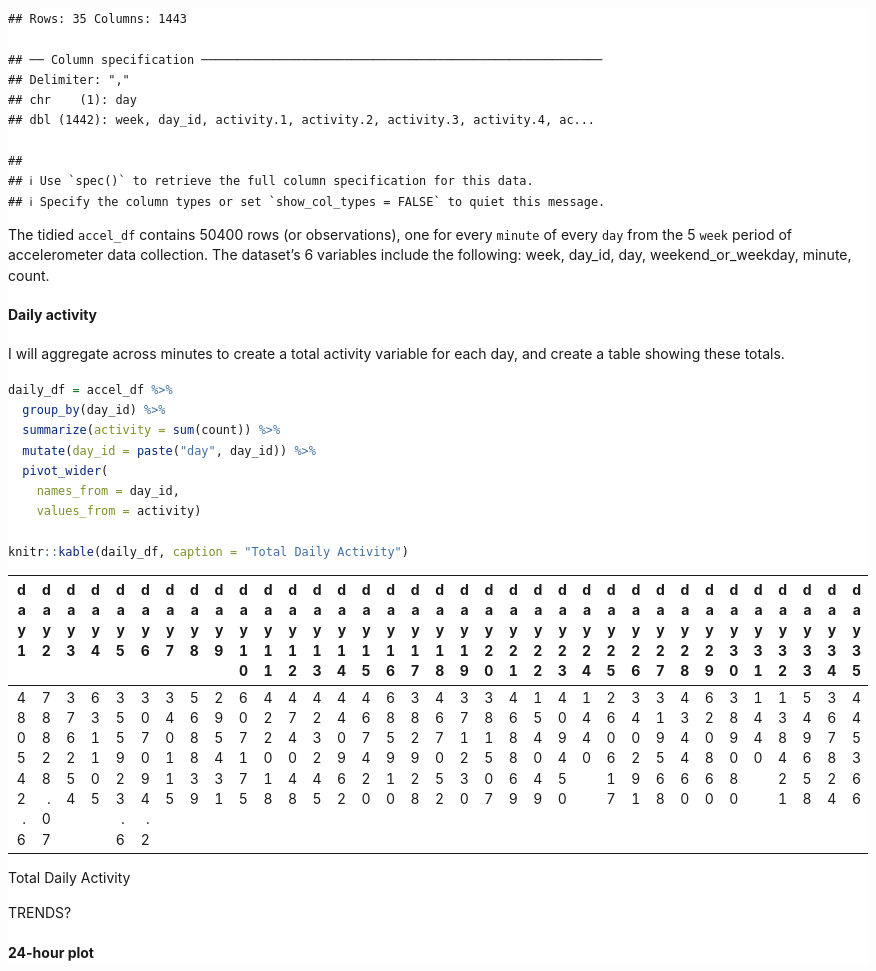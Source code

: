     ## Rows: 35 Columns: 1443

    ## ── Column specification ────────────────────────────────────────────────────────
    ## Delimiter: ","
    ## chr    (1): day
    ## dbl (1442): week, day_id, activity.1, activity.2, activity.3, activity.4, ac...

    ## 
    ## ℹ Use `spec()` to retrieve the full column specification for this data.
    ## ℹ Specify the column types or set `show_col_types = FALSE` to quiet this message.

The tidied `accel_df` contains 50400 rows (or observations), one for
every `minute` of every `day` from the 5 `week` period of accelerometer
data collection. The dataset’s 6 variables include the following: week,
day\_id, day, weekend\_or\_weekday, minute, count.

#### Daily activity

I will aggregate across minutes to create a total activity variable for
each day, and create a table showing these totals.

``` r
daily_df = accel_df %>%
  group_by(day_id) %>%
  summarize(activity = sum(count)) %>%
  mutate(day_id = paste("day", day_id)) %>%
  pivot_wider(
    names_from = day_id,
    values_from = activity)

knitr::kable(daily_df, caption = "Total Daily Activity")
```

|    day 1 |    day 2 |  day 3 |  day 4 |    day 5 |    day 6 |  day 7 |  day 8 |  day 9 | day 10 | day 11 | day 12 | day 13 | day 14 | day 15 | day 16 | day 17 | day 18 | day 19 | day 20 | day 21 | day 22 | day 23 | day 24 | day 25 | day 26 | day 27 | day 28 | day 29 | day 30 | day 31 | day 32 | day 33 | day 34 | day 35 |
|---------:|---------:|-------:|-------:|---------:|---------:|-------:|-------:|-------:|-------:|-------:|-------:|-------:|-------:|-------:|-------:|-------:|-------:|-------:|-------:|-------:|-------:|-------:|-------:|-------:|-------:|-------:|-------:|-------:|-------:|-------:|-------:|-------:|-------:|-------:|
| 480542.6 | 78828.07 | 376254 | 631105 | 355923.6 | 307094.2 | 340115 | 568839 | 295431 | 607175 | 422018 | 474048 | 423245 | 440962 | 467420 | 685910 | 382928 | 467052 | 371230 | 381507 | 468869 | 154049 | 409450 |   1440 | 260617 | 340291 | 319568 | 434460 | 620860 | 389080 |   1440 | 138421 | 549658 | 367824 | 445366 |

Total Daily Activity

TRENDS?

#### 24-hour plot
